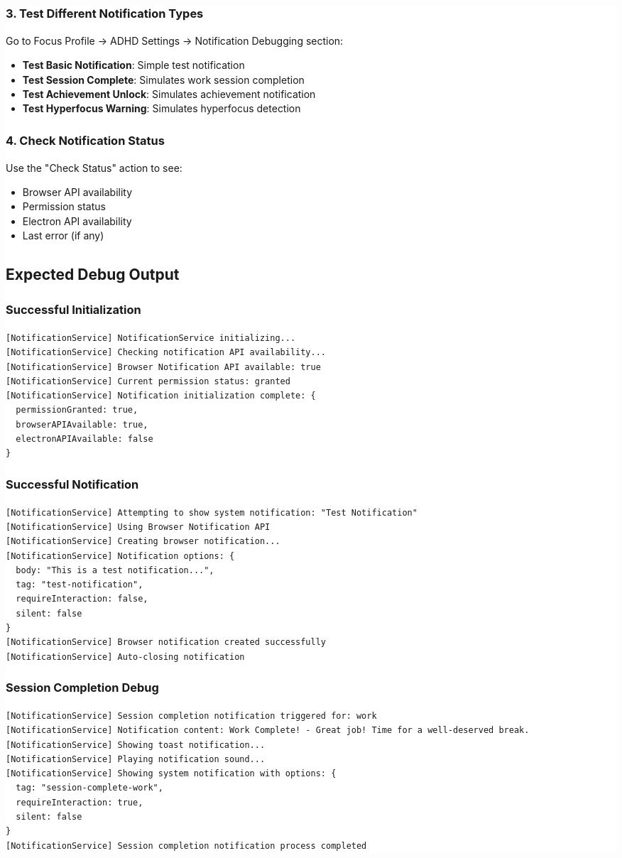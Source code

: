 ### 3. **Test Different Notification Types**

Go to Focus Profile → ADHD Settings → Notification Debugging section:

- **Test Basic Notification**: Simple test notification
- **Test Session Complete**: Simulates work session completion
- **Test Achievement Unlock**: Simulates achievement notification
- **Test Hyperfocus Warning**: Simulates hyperfocus detection

### 4. **Check Notification Status**

Use the "Check Status" action to see:

- Browser API availability
- Permission status
- Electron API availability
- Last error (if any)

## Expected Debug Output

### Successful Initialization

```
[NotificationService] NotificationService initializing...
[NotificationService] Checking notification API availability...
[NotificationService] Browser Notification API available: true
[NotificationService] Current permission status: granted
[NotificationService] Notification initialization complete: {
  permissionGranted: true,
  browserAPIAvailable: true,
  electronAPIAvailable: false
}
```

### Successful Notification

```
[NotificationService] Attempting to show system notification: "Test Notification"
[NotificationService] Using Browser Notification API
[NotificationService] Creating browser notification...
[NotificationService] Notification options: {
  body: "This is a test notification...",
  tag: "test-notification",
  requireInteraction: false,
  silent: false
}
[NotificationService] Browser notification created successfully
[NotificationService] Auto-closing notification
```

### Session Completion Debug

```
[NotificationService] Session completion notification triggered for: work
[NotificationService] Notification content: Work Complete! - Great job! Time for a well-deserved break.
[NotificationService] Showing toast notification...
[NotificationService] Playing notification sound...
[NotificationService] Showing system notification with options: {
  tag: "session-complete-work",
  requireInteraction: true,
  silent: false
}
[NotificationService] Session completion notification process completed
```
